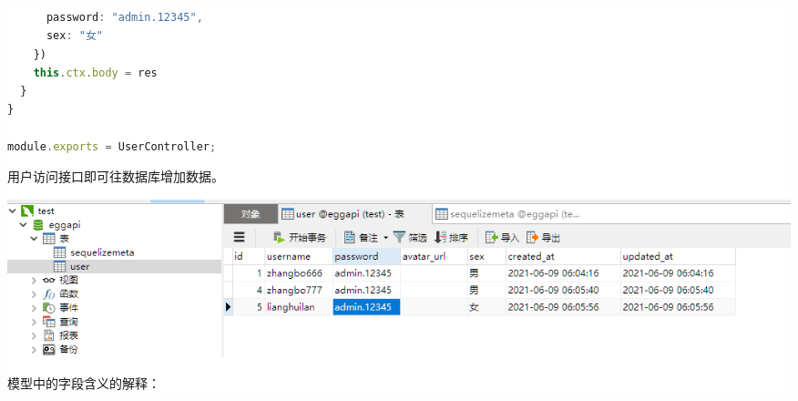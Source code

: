```js
      password: "admin.12345",
      sex: "女"
    })
    this.ctx.body = res
  }
}

module.exports = UserController;
```

用户访问接口即可往数据库增加数据。

![1623192293557](medias/1623192293557.png)



模型中的字段含义的解释：
